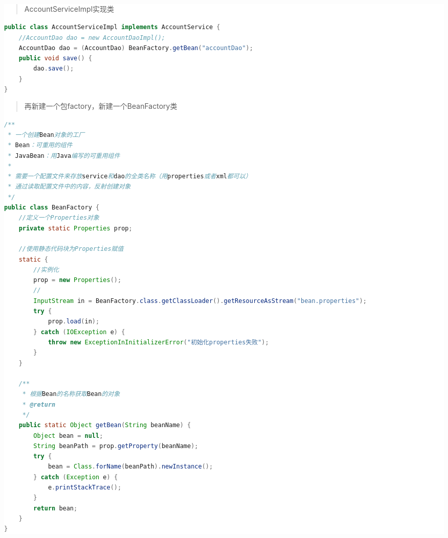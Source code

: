 > AccountServiceImpl实现类

```java
public class AccountServiceImpl implements AccountService {
    //AccountDao dao = new AccountDaoImpl();
    AccountDao dao = (AccountDao) BeanFactory.getBean("accountDao");
    public void save() {
        dao.save();
    }
}
```



> 再新建一个包factory，新建一个BeanFactory类

```java
/**
 * 一个创建Bean对象的工厂
 * Bean：可重用的组件
 * JavaBean：用Java编写的可重用组件
 *
 * 需要一个配置文件来存放service和dao的全类名称（用properties或者xml都可以）
 * 通过读取配置文件中的内容，反射创建对象
 */
public class BeanFactory {
    //定义一个Properties对象
    private static Properties prop;

    //使用静态代码块为Properties赋值
    static {
        //实例化
        prop = new Properties();
        //
        InputStream in = BeanFactory.class.getClassLoader().getResourceAsStream("bean.properties");
        try {
            prop.load(in);
        } catch (IOException e) {
            throw new ExceptionInInitializerError("初始化properties失败");
        }
    }

    /**
     * 根据Bean的名称获取Bean的对象
     * @return
     */
    public static Object getBean(String beanName) {
        Object bean = null;
        String beanPath = prop.getProperty(beanName);
        try {
            bean = Class.forName(beanPath).newInstance();
        } catch (Exception e) {
            e.printStackTrace();
        }
        return bean;
    }
}
```
